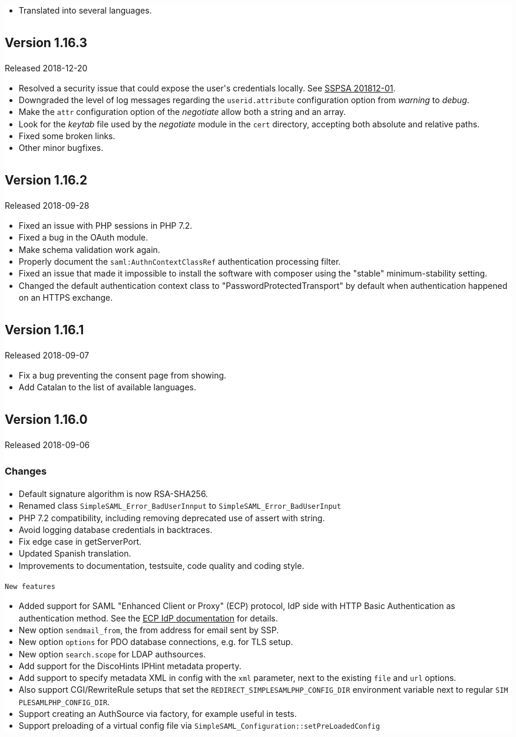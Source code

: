 * Translated into several languages.

## Version 1.16.3

Released 2018-12-20

* Resolved a security issue that could expose the user's credentials locally.  See
  [SSPSA 201812-01](https://simplesamlphp.org/security/201812-01).
* Downgraded the level of log messages regarding the `userid.attribute` configuration option
  from _warning_ to _debug_.
* Make the `attr` configuration option of the _negotiate_ allow both a string and an array.
* Look for the _keytab_ file used by the _negotiate_ module in the `cert` directory, accepting
  both absolute and relative paths.
* Fixed some broken links.
* Other minor bugfixes.

## Version 1.16.2

Released 2018-09-28

* Fixed an issue with PHP sessions in PHP 7.2.
* Fixed a bug in the OAuth module.
* Make schema validation work again.
* Properly document the `saml:AuthnContextClassRef` authentication processing filter.
* Fixed an issue that made it impossible to install the software with composer using the
  "stable" minimum-stability setting.
* Changed the default authentication context class to "PasswordProtectedTransport" by default
  when authentication happened on an HTTPS exchange.

## Version 1.16.1

Released 2018-09-07

* Fix a bug preventing the consent page from showing.
* Add Catalan to the list of available languages.

## Version 1.16.0

Released 2018-09-06

### Changes

* Default signature algorithm is now RSA-SHA256.
* Renamed class `SimpleSAML_Error_BadUserInnput` to `SimpleSAML_Error_BadUserInput`
* PHP 7.2 compatibility, including removing deprecated use of assert with string.
* Avoid logging database credentials in backtraces.
* Fix edge case in getServerPort.
* Updated Spanish translation.
* Improvements to documentation, testsuite, code quality and coding style.

`New features`

* Added support for SAML "Enhanced Client or Proxy" (ECP) protocol,
  IdP side with HTTP Basic Authentication as authentication method.
  See the [ECP IdP documentation](./simplesamlphp-ecp-idp) for details.
* New option `sendmail_from`, the from address for email sent by SSP.
* New option `options` for PDO database connections, e.g. for TLS setup.
* New option `search.scope` for LDAP authsources.
* Add support for the DiscoHints IPHint metadata property.
* Add support to specify metadata XML in config with the `xml` parameter,
  next to the existing `file` and `url` options.
* Also support CGI/RewriteRule setups that set the `REDIRECT_SIMPLESAMLPHP_CONFIG_DIR`
  environment variable next to regular `SIMPLESAMLPHP_CONFIG_DIR`.
* Support creating an AuthSource via factory, for example useful in tests.
* Support preloading of a virtual config file via `SimpleSAML_Configuration::setPreLoadedConfig`